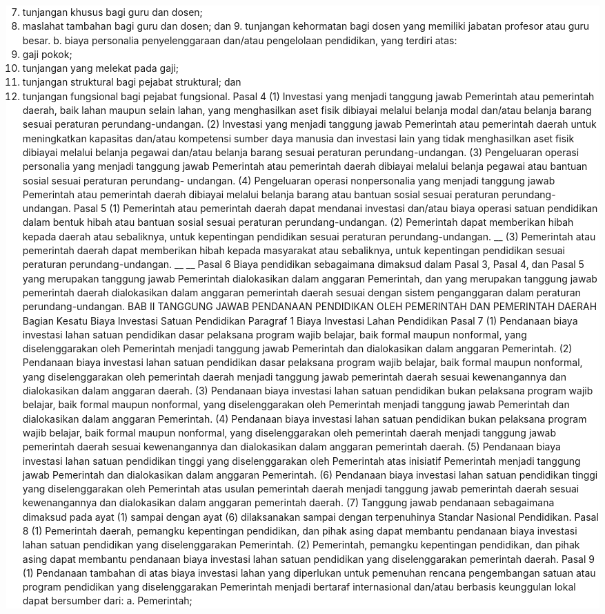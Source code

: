 7. tunjangan khusus bagi guru dan dosen;
8. maslahat tambahan bagi guru dan dosen; dan 9. tunjangan kehormatan bagi dosen yang memiliki jabatan profesor atau guru besar.
b. biaya personalia penyelenggaraan dan/atau pengelolaan pendidikan, yang terdiri atas:
1. gaji pokok;
2. tunjangan yang melekat pada gaji;
3. tunjangan struktural bagi pejabat struktural; dan
4. tunjangan fungsional bagi pejabat fungsional.
Pasal 4
(1) Investasi yang menjadi tanggung jawab Pemerintah atau pemerintah daerah, baik lahan maupun selain lahan, yang menghasilkan aset fisik dibiayai melalui belanja modal dan/atau belanja barang sesuai peraturan perundang-undangan.
(2) Investasi yang menjadi tanggung jawab Pemerintah atau pemerintah daerah untuk meningkatkan kapasitas dan/atau kompetensi sumber daya manusia dan investasi lain yang tidak menghasilkan aset fisik dibiayai melalui belanja pegawai dan/atau belanja barang sesuai peraturan perundang-undangan.
(3) Pengeluaran operasi personalia yang menjadi tanggung jawab Pemerintah atau pemerintah daerah dibiayai melalui belanja pegawai atau bantuan sosial sesuai peraturan perundang- undangan.
(4) Pengeluaran operasi nonpersonalia yang menjadi tanggung jawab Pemerintah atau pemerintah daerah dibiayai melalui belanja barang atau bantuan sosial sesuai peraturan perundang- undangan.
Pasal 5
(1) Pemerintah atau pemerintah daerah dapat mendanai investasi dan/atau biaya operasi satuan pendidikan dalam bentuk hibah atau bantuan sosial sesuai peraturan perundang-undangan.
(2) Pemerintah dapat memberikan hibah kepada daerah atau sebaliknya, untuk kepentingan pendidikan sesuai peraturan perundang-undangan. __ (3) Pemerintah atau pemerintah daerah dapat memberikan hibah kepada masyarakat atau sebaliknya, untuk kepentingan pendidikan sesuai peraturan perundang-undangan. __ __
Pasal 6
Biaya pendidikan sebagaimana dimaksud dalam Pasal 3, Pasal 4, dan Pasal 5 yang merupakan tanggung jawab Pemerintah dialokasikan dalam anggaran Pemerintah, dan yang merupakan tanggung jawab pemerintah daerah dialokasikan dalam anggaran pemerintah daerah sesuai dengan sistem penganggaran dalam peraturan perundang-undangan.
BAB II TANGGUNG JAWAB PENDANAAN PENDIDIKAN OLEH PEMERINTAH DAN PEMERINTAH DAERAH
Bagian Kesatu Biaya Investasi Satuan Pendidikan Paragraf 1 Biaya Investasi Lahan Pendidikan
Pasal 7
(1) Pendanaan biaya investasi lahan satuan pendidikan dasar pelaksana program wajib belajar, baik formal maupun nonformal, yang diselenggarakan oleh Pemerintah menjadi tanggung jawab Pemerintah dan dialokasikan dalam anggaran Pemerintah.
(2) Pendanaan biaya investasi lahan satuan pendidikan dasar pelaksana program wajib belajar, baik formal maupun nonformal, yang diselenggarakan oleh pemerintah daerah menjadi tanggung jawab pemerintah daerah sesuai kewenangannya dan dialokasikan dalam anggaran daerah.
(3) Pendanaan biaya investasi lahan satuan pendidikan bukan pelaksana program wajib belajar, baik formal maupun nonformal, yang diselenggarakan oleh Pemerintah menjadi tanggung jawab Pemerintah dan dialokasikan dalam anggaran Pemerintah.
(4) Pendanaan biaya investasi lahan satuan pendidikan bukan pelaksana program wajib belajar, baik formal maupun nonformal, yang diselenggarakan oleh pemerintah daerah menjadi tanggung jawab pemerintah daerah sesuai kewenangannya dan dialokasikan dalam anggaran pemerintah daerah.
(5) Pendanaan biaya investasi lahan satuan pendidikan tinggi yang diselenggarakan oleh Pemerintah atas inisiatif Pemerintah menjadi tanggung jawab Pemerintah dan dialokasikan dalam anggaran Pemerintah.
(6) Pendanaan biaya investasi lahan satuan pendidikan tinggi yang diselenggarakan oleh Pemerintah atas usulan pemerintah daerah menjadi tanggung jawab pemerintah daerah sesuai kewenangannya dan dialokasikan dalam anggaran pemerintah daerah.
(7) Tanggung jawab pendanaan sebagaimana dimaksud pada ayat (1) sampai dengan ayat (6) dilaksanakan sampai dengan terpenuhinya Standar Nasional Pendidikan.
Pasal 8
(1) Pemerintah daerah, pemangku kepentingan pendidikan, dan pihak asing dapat membantu pendanaan biaya investasi lahan satuan pendidikan yang diselenggarakan Pemerintah.
(2) Pemerintah, pemangku kepentingan pendidikan, dan pihak asing dapat membantu pendanaan biaya investasi lahan satuan pendidikan yang diselenggarakan pemerintah daerah.
Pasal 9
(1) Pendanaan tambahan di atas biaya investasi lahan yang diperlukan untuk pemenuhan rencana pengembangan satuan atau program pendidikan yang diselenggarakan Pemerintah menjadi bertaraf internasional dan/atau berbasis keunggulan lokal dapat bersumber dari:
a. Pemerintah;